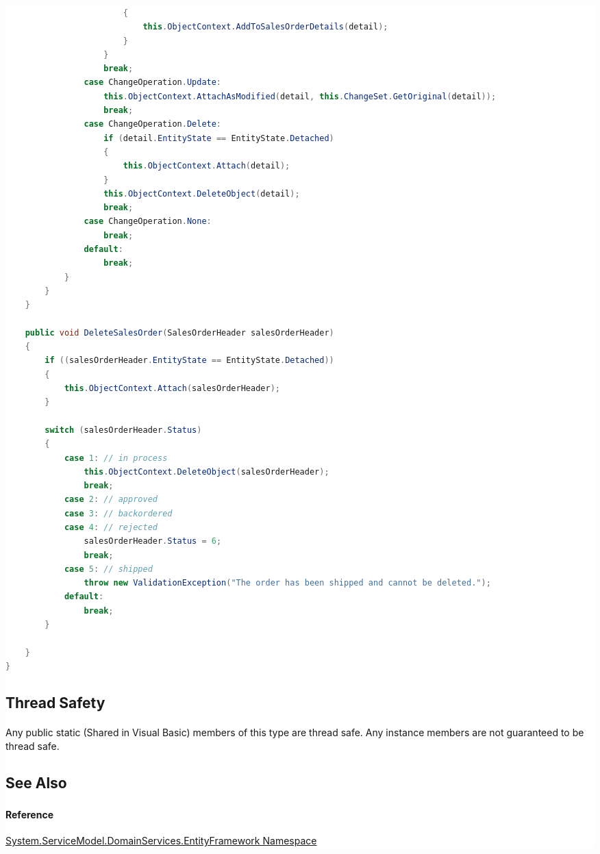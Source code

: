 ``` csharp
                        {
                            this.ObjectContext.AddToSalesOrderDetails(detail);
                        }
                    }
                    break;
                case ChangeOperation.Update:
                    this.ObjectContext.AttachAsModified(detail, this.ChangeSet.GetOriginal(detail));
                    break;
                case ChangeOperation.Delete:
                    if (detail.EntityState == EntityState.Detached)
                    {
                        this.ObjectContext.Attach(detail);
                    }
                    this.ObjectContext.DeleteObject(detail);
                    break;
                case ChangeOperation.None:
                    break;
                default:
                    break;
            }
        }
    }

    public void DeleteSalesOrder(SalesOrderHeader salesOrderHeader)
    {
        if ((salesOrderHeader.EntityState == EntityState.Detached))
        {
            this.ObjectContext.Attach(salesOrderHeader);
        }

        switch (salesOrderHeader.Status)
        {
            case 1: // in process
                this.ObjectContext.DeleteObject(salesOrderHeader);
                break;
            case 2: // approved
            case 3: // backordered
            case 4: // rejected
                salesOrderHeader.Status = 6;
                break;
            case 5: // shipped
                throw new ValidationException("The order has been shipped and cannot be deleted.");
            default:
                break;
        }

    }
}
```

## Thread Safety

Any public static (Shared in Visual Basic) members of this type are thread safe. Any instance members are not guaranteed to be thread safe.

## See Also

#### Reference

[System.ServiceModel.DomainServices.EntityFramework Namespace](ff422378\(v=vs.91\).md)

